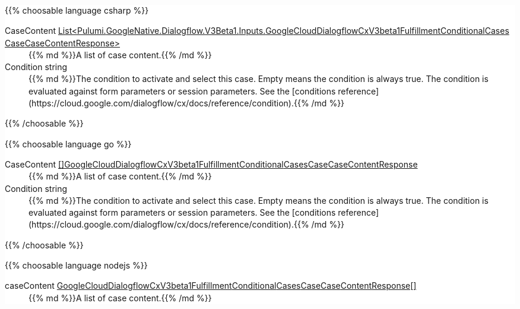 {{% choosable language csharp %}}
<dl class="resources-properties"><dt class="property-required"
            title="Required">
        <span id="casecontent_csharp">
<a href="#casecontent_csharp" style="color: inherit; text-decoration: inherit;">Case<wbr>Content</a>
</span>
        <span class="property-indicator"></span>
        <span class="property-type"><a href="#googleclouddialogflowcxv3beta1fulfillmentconditionalcasescasecasecontentresponse">List&lt;Pulumi.<wbr>Google<wbr>Native.<wbr>Dialogflow.<wbr>V3Beta1.<wbr>Inputs.<wbr>Google<wbr>Cloud<wbr>Dialogflow<wbr>Cx<wbr>V3beta1Fulfillment<wbr>Conditional<wbr>Cases<wbr>Case<wbr>Case<wbr>Content<wbr>Response&gt;</a></span>
    </dt>
    <dd>{{% md %}}A list of case content.{{% /md %}}</dd><dt class="property-required"
            title="Required">
        <span id="condition_csharp">
<a href="#condition_csharp" style="color: inherit; text-decoration: inherit;">Condition</a>
</span>
        <span class="property-indicator"></span>
        <span class="property-type">string</span>
    </dt>
    <dd>{{% md %}}The condition to activate and select this case. Empty means the condition is always true. The condition is evaluated against form parameters or session parameters. See the [conditions reference](https://cloud.google.com/dialogflow/cx/docs/reference/condition).{{% /md %}}</dd></dl>
{{% /choosable %}}

{{% choosable language go %}}
<dl class="resources-properties"><dt class="property-required"
            title="Required">
        <span id="casecontent_go">
<a href="#casecontent_go" style="color: inherit; text-decoration: inherit;">Case<wbr>Content</a>
</span>
        <span class="property-indicator"></span>
        <span class="property-type"><a href="#googleclouddialogflowcxv3beta1fulfillmentconditionalcasescasecasecontentresponse">[]Google<wbr>Cloud<wbr>Dialogflow<wbr>Cx<wbr>V3beta1Fulfillment<wbr>Conditional<wbr>Cases<wbr>Case<wbr>Case<wbr>Content<wbr>Response</a></span>
    </dt>
    <dd>{{% md %}}A list of case content.{{% /md %}}</dd><dt class="property-required"
            title="Required">
        <span id="condition_go">
<a href="#condition_go" style="color: inherit; text-decoration: inherit;">Condition</a>
</span>
        <span class="property-indicator"></span>
        <span class="property-type">string</span>
    </dt>
    <dd>{{% md %}}The condition to activate and select this case. Empty means the condition is always true. The condition is evaluated against form parameters or session parameters. See the [conditions reference](https://cloud.google.com/dialogflow/cx/docs/reference/condition).{{% /md %}}</dd></dl>
{{% /choosable %}}

{{% choosable language nodejs %}}
<dl class="resources-properties"><dt class="property-required"
            title="Required">
        <span id="casecontent_nodejs">
<a href="#casecontent_nodejs" style="color: inherit; text-decoration: inherit;">case<wbr>Content</a>
</span>
        <span class="property-indicator"></span>
        <span class="property-type"><a href="#googleclouddialogflowcxv3beta1fulfillmentconditionalcasescasecasecontentresponse">Google<wbr>Cloud<wbr>Dialogflow<wbr>Cx<wbr>V3beta1Fulfillment<wbr>Conditional<wbr>Cases<wbr>Case<wbr>Case<wbr>Content<wbr>Response[]</a></span>
    </dt>
    <dd>{{% md %}}A list of case content.{{% /md %}}</dd><dt class="property-required"
            title="Required">